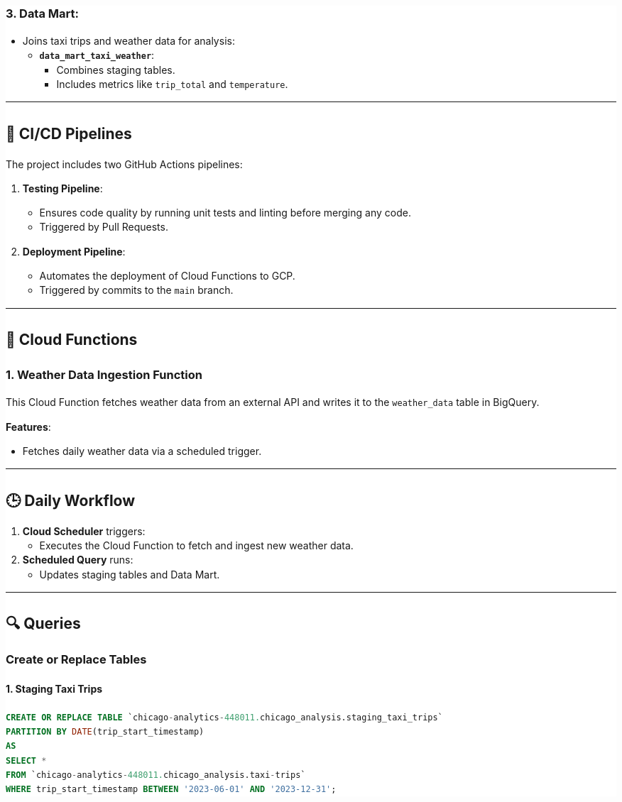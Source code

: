 ### 3. **Data Mart**:
- Joins taxi trips and weather data for analysis:
  - **`data_mart_taxi_weather`**:
    - Combines staging tables.
    - Includes metrics like `trip_total` and `temperature`.

---

## 🚀 CI/CD Pipelines

The project includes two GitHub Actions pipelines:

1. **Testing Pipeline**:
   - Ensures code quality by running unit tests and linting before merging any code.
   - Triggered by Pull Requests.

2. **Deployment Pipeline**:
   - Automates the deployment of Cloud Functions to GCP.
   - Triggered by commits to the `main` branch.

---

## 🔧 Cloud Functions

### 1. **Weather Data Ingestion Function**
This Cloud Function fetches weather data from an external API and writes it to the `weather_data` table in BigQuery.

**Features**:
- Fetches daily weather data via a scheduled trigger.

---

## 🕒 Daily Workflow

1. **Cloud Scheduler** triggers:
   - Executes the Cloud Function to fetch and ingest new weather data.
2. **Scheduled Query** runs:
   - Updates staging tables and Data Mart.

---

## 🔍 Queries

### Create or Replace Tables

#### 1. Staging Taxi Trips
```sql
CREATE OR REPLACE TABLE `chicago-analytics-448011.chicago_analysis.staging_taxi_trips`
PARTITION BY DATE(trip_start_timestamp)
AS
SELECT *
FROM `chicago-analytics-448011.chicago_analysis.taxi-trips`
WHERE trip_start_timestamp BETWEEN '2023-06-01' AND '2023-12-31';
```
